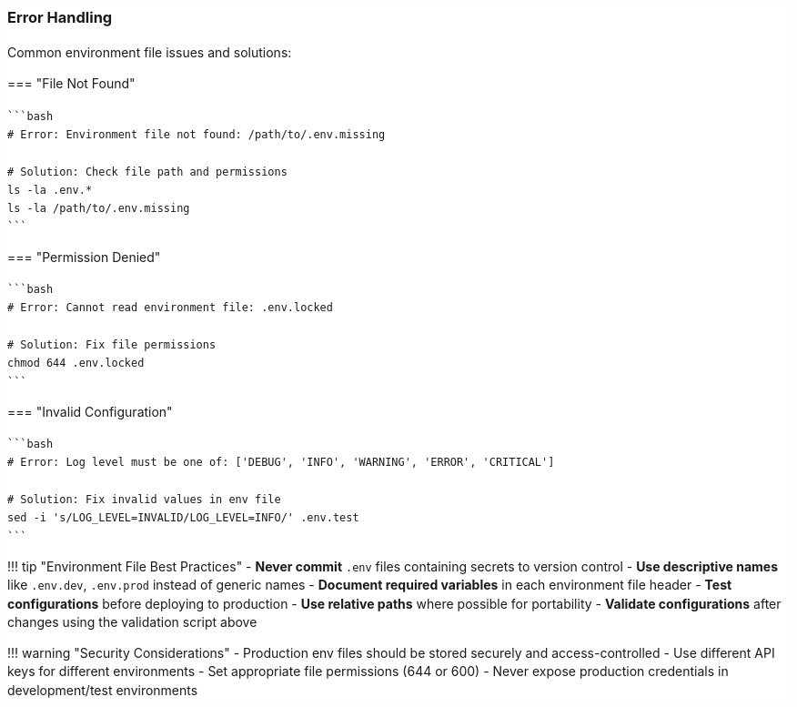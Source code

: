 ```bash
```

### Error Handling

Common environment file issues and solutions:

=== "File Not Found"

    ```bash
    # Error: Environment file not found: /path/to/.env.missing

    # Solution: Check file path and permissions
    ls -la .env.*
    ls -la /path/to/.env.missing
    ```

=== "Permission Denied"

    ```bash
    # Error: Cannot read environment file: .env.locked

    # Solution: Fix file permissions
    chmod 644 .env.locked
    ```

=== "Invalid Configuration"

    ```bash
    # Error: Log level must be one of: ['DEBUG', 'INFO', 'WARNING', 'ERROR', 'CRITICAL']

    # Solution: Fix invalid values in env file
    sed -i 's/LOG_LEVEL=INVALID/LOG_LEVEL=INFO/' .env.test
    ```

!!! tip "Environment File Best Practices"
    - **Never commit** `.env` files containing secrets to version control
    - **Use descriptive names** like `.env.dev`, `.env.prod` instead of generic names
    - **Document required variables** in each environment file header
    - **Test configurations** before deploying to production
    - **Use relative paths** where possible for portability
    - **Validate configurations** after changes using the validation script above

!!! warning "Security Considerations"
    - Production env files should be stored securely and access-controlled
    - Use different API keys for different environments
    - Set appropriate file permissions (644 or 600)
    - Never expose production credentials in development/test environments

